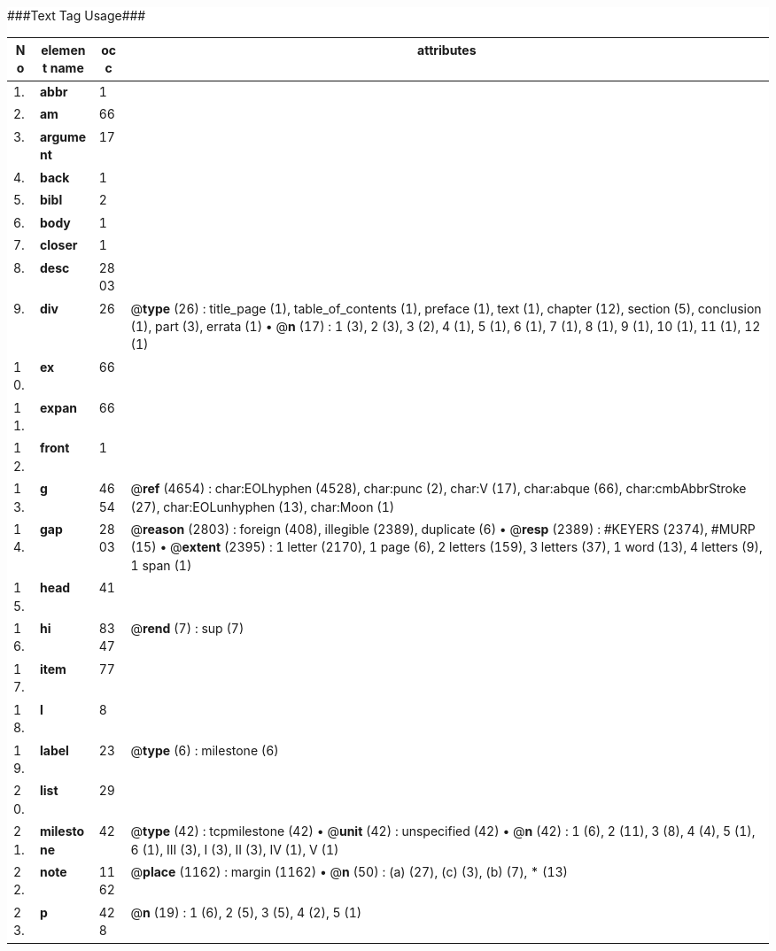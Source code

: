 
###Text Tag Usage###

|No|element name|occ|attributes|
|---|---|---|---|
|1.|__abbr__|1||
|2.|__am__|66||
|3.|__argument__|17||
|4.|__back__|1||
|5.|__bibl__|2||
|6.|__body__|1||
|7.|__closer__|1||
|8.|__desc__|2803||
|9.|__div__|26| @__type__ (26) : title_page (1), table_of_contents (1), preface (1), text (1), chapter (12), section (5), conclusion (1), part (3), errata (1)  •  @__n__ (17) : 1 (3), 2 (3), 3 (2), 4 (1), 5 (1), 6 (1), 7 (1), 8 (1), 9 (1), 10 (1), 11 (1), 12 (1)|
|10.|__ex__|66||
|11.|__expan__|66||
|12.|__front__|1||
|13.|__g__|4654| @__ref__ (4654) : char:EOLhyphen (4528), char:punc (2), char:V (17), char:abque (66), char:cmbAbbrStroke (27), char:EOLunhyphen (13), char:Moon (1)|
|14.|__gap__|2803| @__reason__ (2803) : foreign (408), illegible (2389), duplicate (6)  •  @__resp__ (2389) : #KEYERS (2374), #MURP (15)  •  @__extent__ (2395) : 1 letter (2170), 1 page (6), 2 letters (159), 3 letters (37), 1 word (13), 4 letters (9), 1 span (1)|
|15.|__head__|41||
|16.|__hi__|8347| @__rend__ (7) : sup (7)|
|17.|__item__|77||
|18.|__l__|8||
|19.|__label__|23| @__type__ (6) : milestone (6)|
|20.|__list__|29||
|21.|__milestone__|42| @__type__ (42) : tcpmilestone (42)  •  @__unit__ (42) : unspecified (42)  •  @__n__ (42) : 1 (6), 2 (11), 3 (8), 4 (4), 5 (1), 6 (1), III (3), I (3), II (3), IV (1), V (1)|
|22.|__note__|1162| @__place__ (1162) : margin (1162)  •  @__n__ (50) : (a) (27), (c) (3), (b) (7), * (13)|
|23.|__p__|428| @__n__ (19) : 1 (6), 2 (5), 3 (5), 4 (2), 5 (1)|